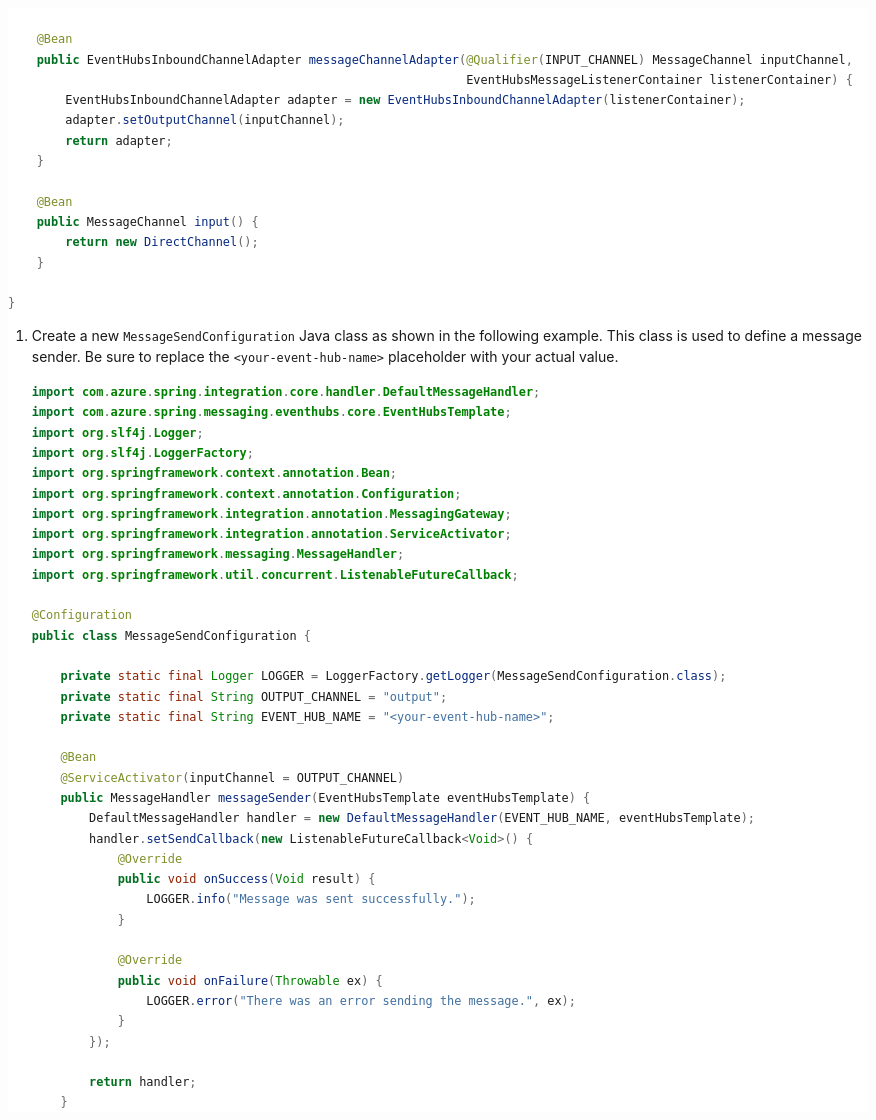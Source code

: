    ```java

       @Bean
       public EventHubsInboundChannelAdapter messageChannelAdapter(@Qualifier(INPUT_CHANNEL) MessageChannel inputChannel,
                                                                   EventHubsMessageListenerContainer listenerContainer) {
           EventHubsInboundChannelAdapter adapter = new EventHubsInboundChannelAdapter(listenerContainer);
           adapter.setOutputChannel(inputChannel);
           return adapter;
       }

       @Bean
       public MessageChannel input() {
           return new DirectChannel();
       }

   }
   ```

1. Create a new `MessageSendConfiguration` Java class as shown in the following example. This class is used to define a message sender. Be sure to replace the `<your-event-hub-name>` placeholder with your actual value.

   ```java
   import com.azure.spring.integration.core.handler.DefaultMessageHandler;
   import com.azure.spring.messaging.eventhubs.core.EventHubsTemplate;
   import org.slf4j.Logger;
   import org.slf4j.LoggerFactory;
   import org.springframework.context.annotation.Bean;
   import org.springframework.context.annotation.Configuration;
   import org.springframework.integration.annotation.MessagingGateway;
   import org.springframework.integration.annotation.ServiceActivator;
   import org.springframework.messaging.MessageHandler;
   import org.springframework.util.concurrent.ListenableFutureCallback;

   @Configuration
   public class MessageSendConfiguration {

       private static final Logger LOGGER = LoggerFactory.getLogger(MessageSendConfiguration.class);
       private static final String OUTPUT_CHANNEL = "output";
       private static final String EVENT_HUB_NAME = "<your-event-hub-name>";

       @Bean
       @ServiceActivator(inputChannel = OUTPUT_CHANNEL)
       public MessageHandler messageSender(EventHubsTemplate eventHubsTemplate) {
           DefaultMessageHandler handler = new DefaultMessageHandler(EVENT_HUB_NAME, eventHubsTemplate);
           handler.setSendCallback(new ListenableFutureCallback<Void>() {
               @Override
               public void onSuccess(Void result) {
                   LOGGER.info("Message was sent successfully.");
               }

               @Override
               public void onFailure(Throwable ex) {
                   LOGGER.error("There was an error sending the message.", ex);
               }
           });

           return handler;
       }

   ```